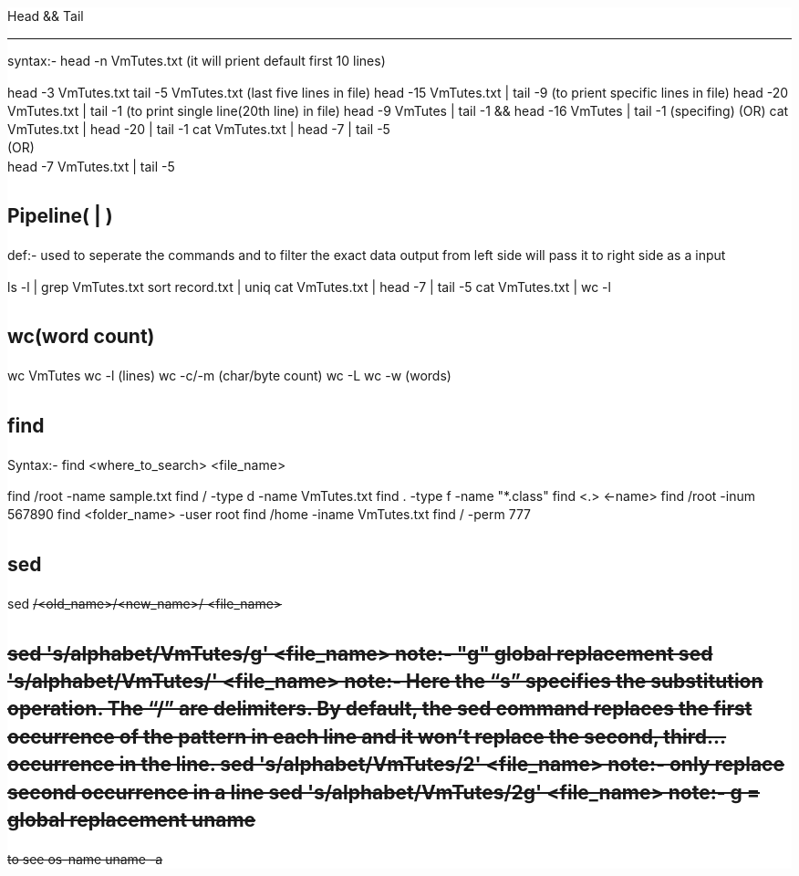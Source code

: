 Head && Tail
----    ----
syntax:-  head -n VmTutes.txt (it will prient default first 10 lines)

head -3 VmTutes.txt
tail -5 VmTutes.txt (last five lines in file)
head -15 VmTutes.txt | tail -9 (to prient specific lines in file)
head -20 VmTutes.txt | tail -1 (to print single line(20th line) in file)
head -9 VmTutes | tail -1 && head -16 VmTutes | tail -1 (specifing)
(OR)
cat VmTutes.txt | head -20  | tail -1
cat VmTutes.txt | head -7 | tail -5  
(OR)   
head -7 VmTutes.txt | tail -5

Pipeline( | )
-------------
def:- used to seperate the commands and to filter the exact data
     output from left side will pass it to right side as a input 

ls -l | grep VmTutes.txt
sort record.txt | uniq 
cat VmTutes.txt | head -7 | tail -5
cat VmTutes.txt | wc -l

wc(word count)
--------------
wc VmTutes
wc -l (lines)
wc -c/-m (char/byte count)
wc -L
wc -w (words)

find
----
Syntax:- find <where_to_search> <type> <file_name>

find /root -name sample.txt 
find / -type d -name VmTutes.txt
find . -type f -name "*.class"
find <.> <-name> <file-name>
find /root -inum 567890
find <folder_name> -user root
find /home -iname VmTutes.txt
find / -perm 777

sed
---
sed <s>/<old_name>/<new_name>/  <file_name>

sed 's/alphabet/VmTutes/g' <file_name>
       note:- "g" global replacement
sed 's/alphabet/VmTutes/' <file_name>
      note:- Here the “s” specifies the substitution operation. The “/” are delimiters. 
	     By default, the sed command replaces the first occurrence of the pattern in each line and it won’t replace the second, third…occurrence in the line. 
sed 's/alphabet/VmTutes/2' <file_name>
      note:- only replace second occurrence in a line
sed 's/alphabet/VmTutes/2g' <file_name>
      note:- g = global replacement
uname
-----
to see os-name
uname -a
